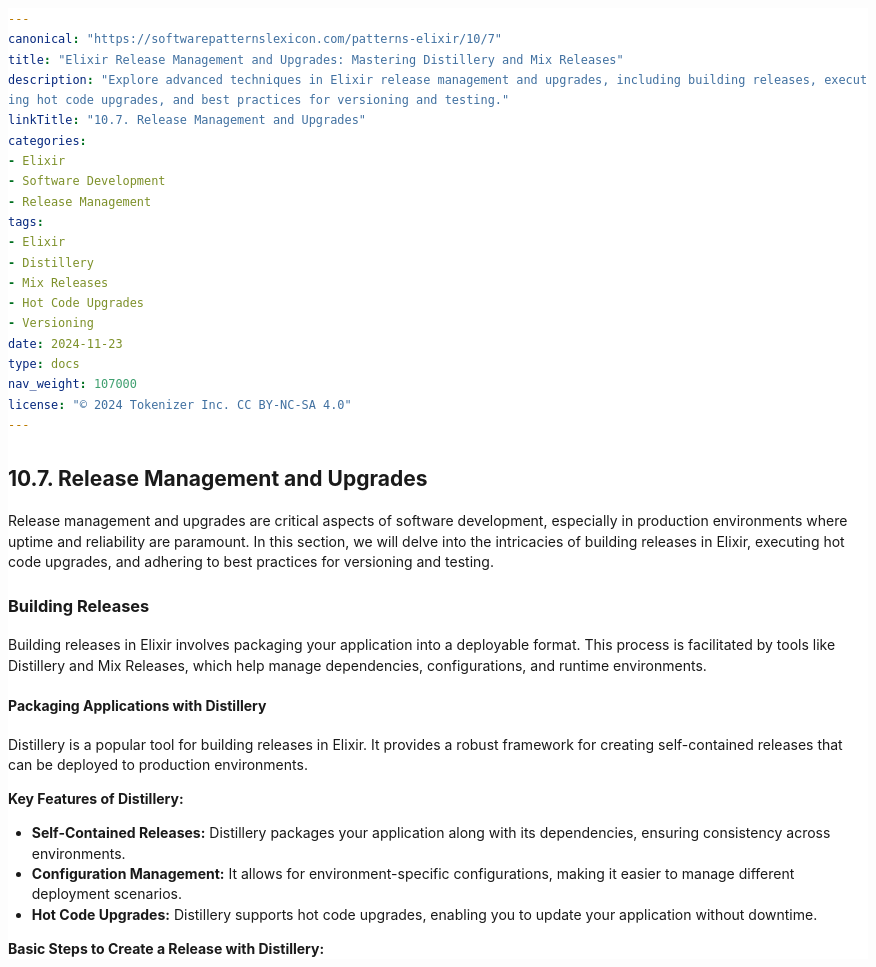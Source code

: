 ```yaml
---
canonical: "https://softwarepatternslexicon.com/patterns-elixir/10/7"
title: "Elixir Release Management and Upgrades: Mastering Distillery and Mix Releases"
description: "Explore advanced techniques in Elixir release management and upgrades, including building releases, executing hot code upgrades, and best practices for versioning and testing."
linkTitle: "10.7. Release Management and Upgrades"
categories:
- Elixir
- Software Development
- Release Management
tags:
- Elixir
- Distillery
- Mix Releases
- Hot Code Upgrades
- Versioning
date: 2024-11-23
type: docs
nav_weight: 107000
license: "© 2024 Tokenizer Inc. CC BY-NC-SA 4.0"
---
```


## 10.7. Release Management and Upgrades

Release management and upgrades are critical aspects of software development, especially in production environments where uptime and reliability are paramount. In this section, we will delve into the intricacies of building releases in Elixir, executing hot code upgrades, and adhering to best practices for versioning and testing.

### Building Releases

Building releases in Elixir involves packaging your application into a deployable format. This process is facilitated by tools like Distillery and Mix Releases, which help manage dependencies, configurations, and runtime environments.

#### Packaging Applications with Distillery

Distillery is a popular tool for building releases in Elixir. It provides a robust framework for creating self-contained releases that can be deployed to production environments.

**Key Features of Distillery:**

- **Self-Contained Releases:** Distillery packages your application along with its dependencies, ensuring consistency across environments.
- **Configuration Management:** It allows for environment-specific configurations, making it easier to manage different deployment scenarios.
- **Hot Code Upgrades:** Distillery supports hot code upgrades, enabling you to update your application without downtime.

**Basic Steps to Create a Release with Distillery:**
